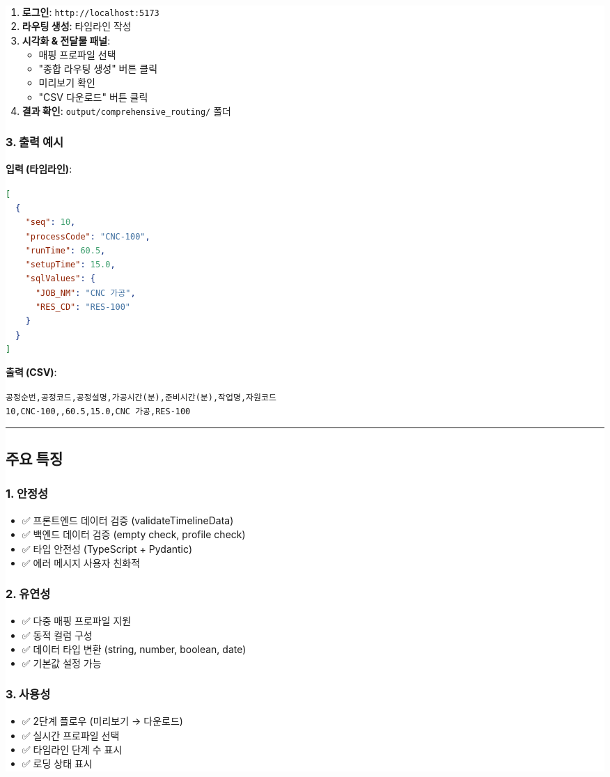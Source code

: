 1. **로그인**: `http://localhost:5173`
2. **라우팅 생성**: 타임라인 작성
3. **시각화 & 전달물 패널**:
   - 매핑 프로파일 선택
   - "종합 라우팅 생성" 버튼 클릭
   - 미리보기 확인
   - "CSV 다운로드" 버튼 클릭
4. **결과 확인**: `output/comprehensive_routing/` 폴더

### 3. 출력 예시

**입력 (타임라인)**:
```json
[
  {
    "seq": 10,
    "processCode": "CNC-100",
    "runTime": 60.5,
    "setupTime": 15.0,
    "sqlValues": {
      "JOB_NM": "CNC 가공",
      "RES_CD": "RES-100"
    }
  }
]
```

**출력 (CSV)**:
```csv
공정순번,공정코드,공정설명,가공시간(분),준비시간(분),작업명,자원코드
10,CNC-100,,60.5,15.0,CNC 가공,RES-100
```

---

## 주요 특징

### 1. 안정성
- ✅ 프론트엔드 데이터 검증 (validateTimelineData)
- ✅ 백엔드 데이터 검증 (empty check, profile check)
- ✅ 타입 안전성 (TypeScript + Pydantic)
- ✅ 에러 메시지 사용자 친화적

### 2. 유연성
- ✅ 다중 매핑 프로파일 지원
- ✅ 동적 컬럼 구성
- ✅ 데이터 타입 변환 (string, number, boolean, date)
- ✅ 기본값 설정 가능

### 3. 사용성
- ✅ 2단계 플로우 (미리보기 → 다운로드)
- ✅ 실시간 프로파일 선택
- ✅ 타임라인 단계 수 표시
- ✅ 로딩 상태 표시
